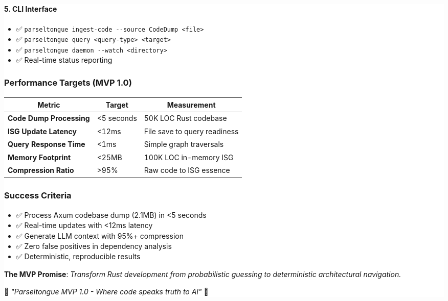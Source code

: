 #### **5. CLI Interface**
- ✅ `parseltongue ingest-code --source CodeDump <file>`
- ✅ `parseltongue query <query-type> <target>`  
- ✅ `parseltongue daemon --watch <directory>`
- ✅ Real-time status reporting

### **Performance Targets (MVP 1.0)**

| **Metric** | **Target** | **Measurement** |
|------------|------------|-----------------|
| **Code Dump Processing** | <5 seconds | 50K LOC Rust codebase |
| **ISG Update Latency** | <12ms | File save to query readiness |
| **Query Response Time** | <1ms | Simple graph traversals |
| **Memory Footprint** | <25MB | 100K LOC in-memory ISG |
| **Compression Ratio** | >95% | Raw code to ISG essence |

### **Success Criteria**
- ✅ Process Axum codebase dump (2.1MB) in <5 seconds
- ✅ Real-time updates with <12ms latency
- ✅ Generate LLM context with 95%+ compression
- ✅ Zero false positives in dependency analysis
- ✅ Deterministic, reproducible results

**The MVP Promise**: *Transform Rust development from probabilistic guessing to deterministic architectural navigation.*

🐍 *"Parseltongue MVP 1.0 - Where code speaks truth to AI"* 🐍